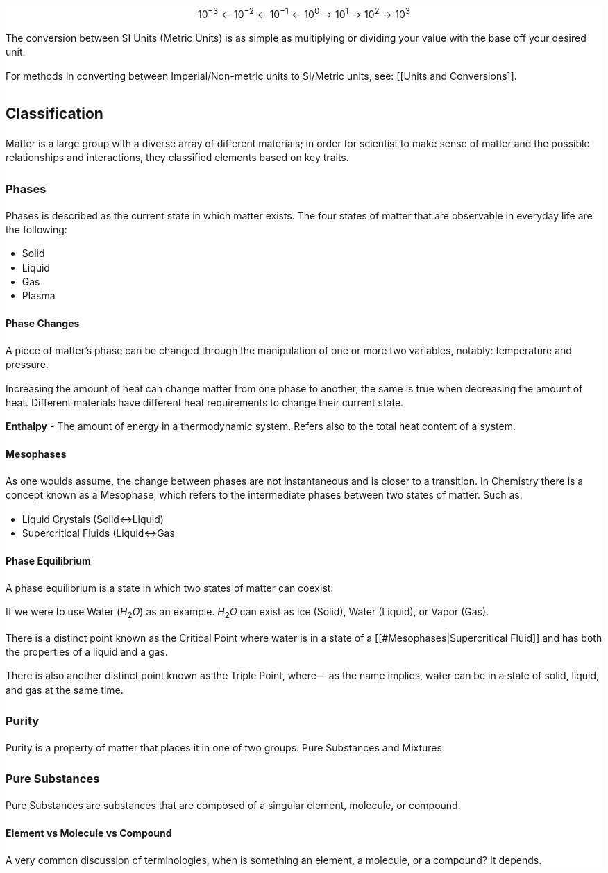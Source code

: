 $$10^{-3} \leftarrow 10^{-2} \leftarrow 10^{-1} \leftarrow 10^{0} \rightarrow 10^1 \rightarrow 10^2 \rightarrow 10^3$$

The conversion between SI Units (Metric Units) is as simple as multiplying or dividing your value with the base off your desired unit.

For methods in converting between Imperial/Non-metric units to SI/Metric units, see: [[Units and Conversions]].
## Classification
Matter is a large group with a diverse array of different materials; in order for scientist to make sense of matter and the possible relationships and interactions, they classified elements based on key traits.
### Phases
Phases is described as the current state in which matter exists.
The four states of matter that are observable in everyday life are the following: 
- Solid
- Liquid
- Gas
- Plasma
#### Phase Changes
A piece of matter’s phase can be changed through the manipulation of one or more two variables, notably: temperature and pressure.

Increasing the amount of heat can change matter from one phase to another, the same is true when decreasing the amount of heat. Different materials have different heat requirements to change their current state.

**Enthalpy** - The amount of energy in a thermodynamic system. Refers also to the total heat content of a system.
#### Mesophases
As one woulds assume, the change between phases are not instantaneous and is closer to a transition. In Chemistry there is a concept known as a Mesophase, which refers to the intermediate phases between two states of matter.
Such as:
- Liquid Crystals (Solid$\longleftrightarrow$Liquid)
- Supercritical Fluids (Liquid$\longleftrightarrow$Gas
#### Phase Equilibrium
A phase equilibrium is a state in which two states of matter can coexist.

If we were to use Water ($H_2O$) as an example. $H_2O$ can exist as Ice (Solid), Water (Liquid), or Vapor (Gas).

There is a distinct point known as the Critical Point where water is in a state of a [[#Mesophases|Supercritical Fluid]] and has both the properties of a liquid and a gas.

There is also another distinct point known as the Triple Point, where— as the name implies, water can be in a state of solid, liquid, and gas at the same time.
### Purity
Purity is a property of matter that places it in one of two groups: Pure Substances and Mixtures
### Pure Substances
Pure Substances are substances that are composed of a singular element, molecule, or compound.
#### Element vs Molecule vs Compound
A very common discussion of terminologies, when is something an element, a molecule, or a compound? It depends.
